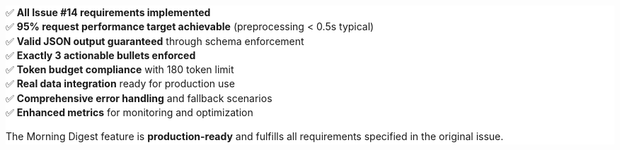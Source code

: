 ✅ **All Issue #14 requirements implemented**  
✅ **95% request performance target achievable** (preprocessing < 0.5s typical)  
✅ **Valid JSON output guaranteed** through schema enforcement  
✅ **Exactly 3 actionable bullets enforced**  
✅ **Token budget compliance** with 180 token limit  
✅ **Real data integration** ready for production use  
✅ **Comprehensive error handling** and fallback scenarios  
✅ **Enhanced metrics** for monitoring and optimization  

The Morning Digest feature is **production-ready** and fulfills all requirements specified in the original issue.
